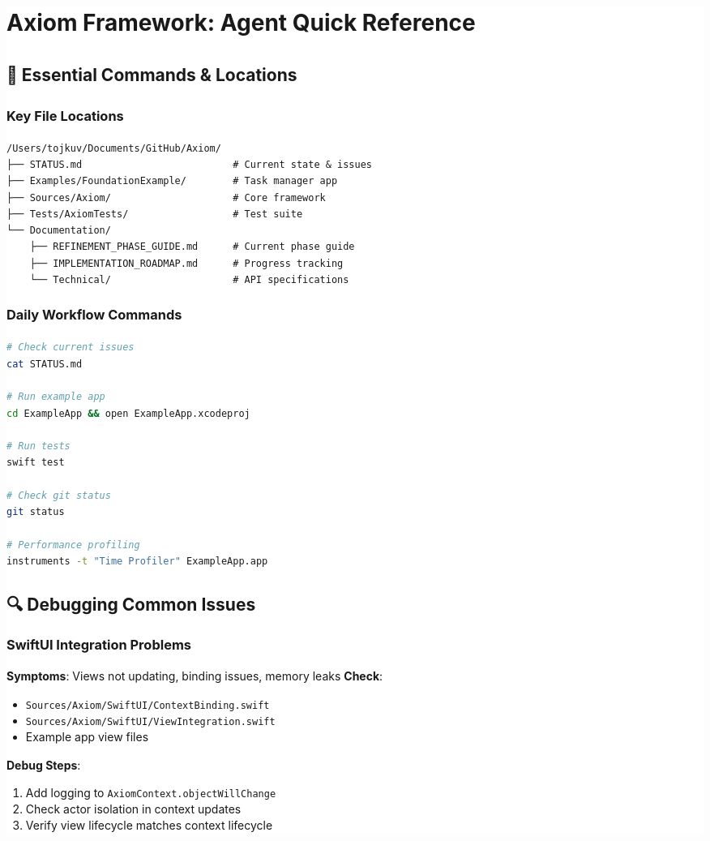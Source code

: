 # Axiom Framework: Agent Quick Reference

## 🎯 Essential Commands & Locations

### Key File Locations
```
/Users/tojkuv/Documents/GitHub/Axiom/
├── STATUS.md                          # Current state & issues
├── Examples/FoundationExample/        # Task manager app
├── Sources/Axiom/                     # Core framework
├── Tests/AxiomTests/                  # Test suite
└── Documentation/
    ├── REFINEMENT_PHASE_GUIDE.md      # Current phase guide
    ├── IMPLEMENTATION_ROADMAP.md      # Progress tracking
    └── Technical/                     # API specifications
```

### Daily Workflow Commands
```bash
# Check current issues
cat STATUS.md

# Run example app
cd ExampleApp && open ExampleApp.xcodeproj

# Run tests
swift test

# Check git status
git status

# Performance profiling
instruments -t "Time Profiler" ExampleApp.app
```

## 🔍 Debugging Common Issues

### SwiftUI Integration Problems
**Symptoms**: Views not updating, binding issues, memory leaks
**Check**: 
- `Sources/Axiom/SwiftUI/ContextBinding.swift`
- `Sources/Axiom/SwiftUI/ViewIntegration.swift`
- Example app view files

**Debug Steps**:
1. Add logging to `AxiomContext.objectWillChange`
2. Check actor isolation in context updates
3. Verify view lifecycle matches context lifecycle
